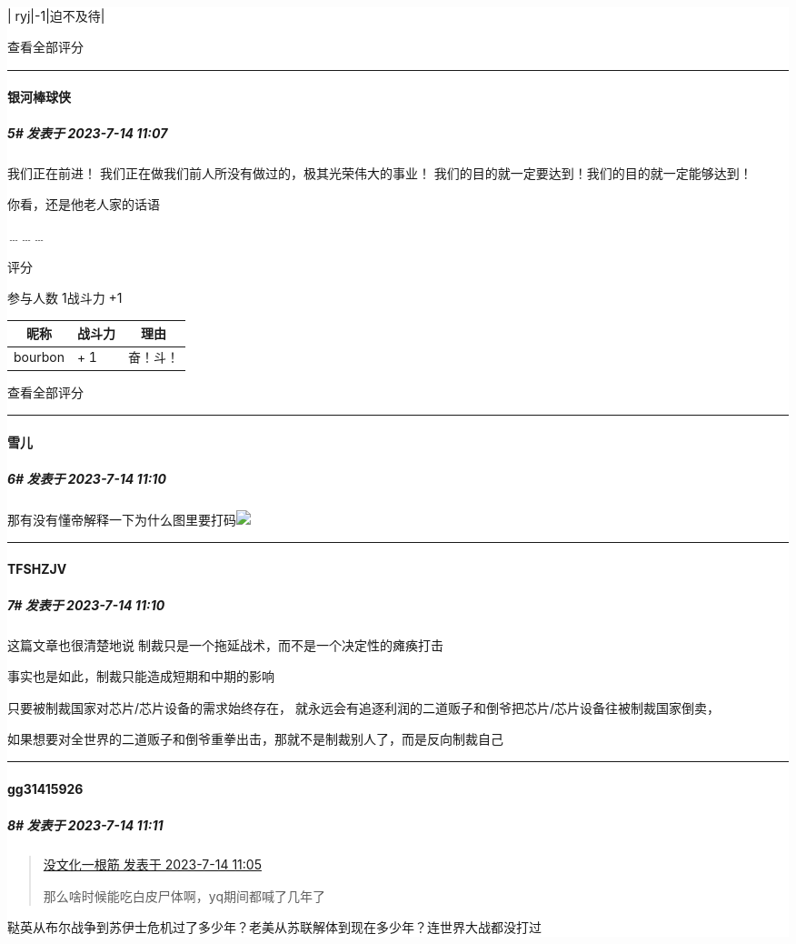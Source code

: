 | ryj|-1|迫不及待|

查看全部评分

*****

####  银河棒球侠  
##### 5#       发表于 2023-7-14 11:07

我们正在前进！
我们正在做我们前人所没有做过的，极其光荣伟大的事业！
我们的目的就一定要达到！我们的目的就一定能够达到！

你看，还是他老人家的话语

﹍﹍﹍

评分

 参与人数 1战斗力 +1

|昵称|战斗力|理由|
|----|---|---|
| bourbon| + 1|奋！斗！|

查看全部评分

*****

####  雪儿  
##### 6#       发表于 2023-7-14 11:10

那有没有懂帝解释一下为什么图里要打码<img src="https://static.saraba1st.com/image/smiley/face2017/066.png" referrerpolicy="no-referrer">

*****

####  TFSHZJV  
##### 7#       发表于 2023-7-14 11:10

这篇文章也很清楚地说 制裁只是一个拖延战术，而不是一个决定性的瘫痪打击

事实也是如此，制裁只能造成短期和中期的影响

只要被制裁国家对芯片/芯片设备的需求始终存在， 就永远会有追逐利润的二道贩子和倒爷把芯片/芯片设备往被制裁国家倒卖， 

如果想要对全世界的二道贩子和倒爷重拳出击，那就不是制裁别人了，而是反向制裁自己

*****

####  gg31415926  
##### 8#       发表于 2023-7-14 11:11

<blockquote><a href="httphttps://bbs.saraba1st.com/2b/forum.php?mod=redirect&amp;goto=findpost&amp;pid=61657191&amp;ptid=2144379" target="_blank">没文化一根筋 发表于 2023-7-14 11:05</a>

那么啥时候能吃白皮尸体啊，yq期间都喊了几年了</blockquote>
鞑英从布尔战争到苏伊士危机过了多少年？老美从苏联解体到现在多少年？连世界大战都没打过 
